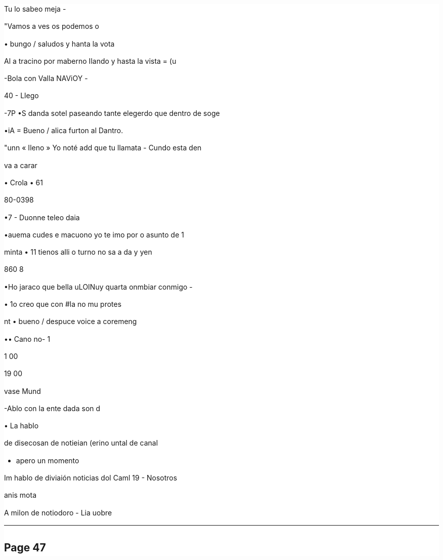 Tu lo sabeo meja -

"Vamos a ves os podemos o

• bungo / saludos y hanta la vota

Al a tracino por maberno Ilando y hasta la vista = (u

-Bola con Valla NAViOY -

40 - Llego

-7P •S danda sotel paseando tante elegerdo que dentro de soge

•iA = Bueno / alica furton al Dantro.

"unn « Ileno » Yo noté add que tu llamata - Cundo esta den

va a carar

• Crola • 61

80-0398

•7 - Duonne teleo daia

•auema cudes e macuono yo te imo por o asunto de 1

minta • 11 tienos alli o turno no sa a da y yen

860 8

•Ho jaraco que bella uLOINuy quarta onmbiar conmigo -

• 1o creo que con #la no mu protes

nt • bueno / despuce voice a coremeng

•• Cano no- 1

1 00

19 00

vase Mund

-Ablo con la ente dada son d

• La hablo

de disecosan de notieian (erino untal de canal

- apero un momento

Im hablo de diviaión noticias dol Caml 19 - Nosotros

anis mota

A milon de notiodoro - Lia uobre

---

## Page 47
